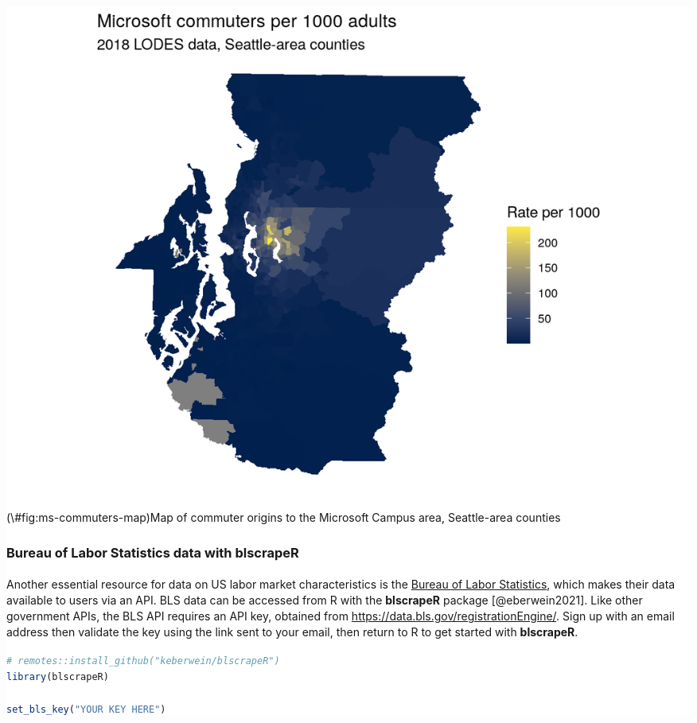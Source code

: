 <div class="figure">
<img src="11-other-census-data_files/figure-html/ms-commuters-map-1.png" alt="Map of commuter origins to the Microsoft Campus area, Seattle-area counties" width="100%" />
<p class="caption">(\#fig:ms-commuters-map)Map of commuter origins to the Microsoft Campus area, Seattle-area counties</p>
</div>

### Bureau of Labor Statistics data with blscrapeR

Another essential resource for data on US labor market characteristics is the [Bureau of Labor Statistics](https://www.bls.gov/), which makes their data available to users via an API. BLS data can be accessed from R with the **blscrapeR** package [@eberwein2021]. Like other government APIs, the BLS API requires an API key, obtained from <https://data.bls.gov/registrationEngine/>. Sign up with an email address then validate the key using the link sent to your email, then return to R to get started with **blscrapeR**.


```r
# remotes::install_github("keberwein/blscrapeR")
library(blscrapeR)

set_bls_key("YOUR KEY HERE")
```
